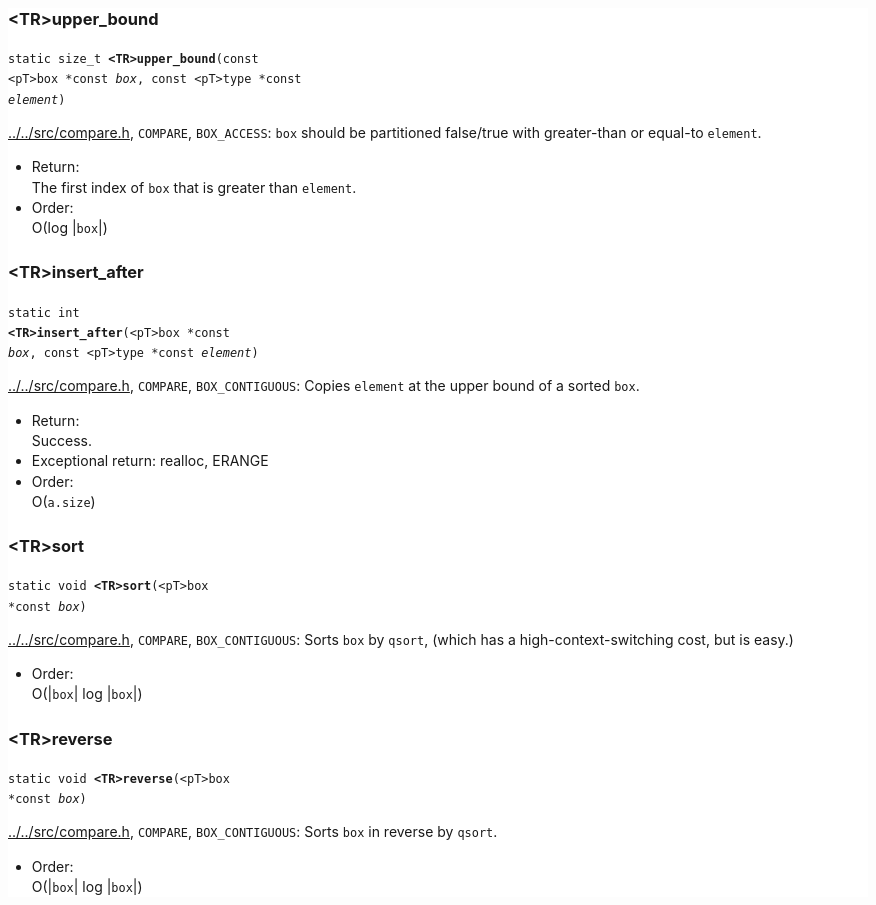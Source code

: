 
### <a id = "user-content-fn-bbcea84" name = "user-content-fn-bbcea84">&lt;TR&gt;upper_bound</a> ###

<code>static size_t <strong>&lt;TR&gt;upper_bound</strong>(const &lt;pT&gt;box *const <em>box</em>, const &lt;pT&gt;type *const <em>element</em>)</code>

[\.\./\.\./src/compare\.h](../../src/compare.h), `COMPARE`, `BOX_ACCESS`: `box` should be partitioned false/true with greater\-than or equal\-to `element`\.

 * Return:  
   The first index of `box` that is greater than `element`\.
 * Order:  
   &#927;\(log |`box`|\)




### <a id = "user-content-fn-3ff5a0f5" name = "user-content-fn-3ff5a0f5">&lt;TR&gt;insert_after</a> ###

<code>static int <strong>&lt;TR&gt;insert_after</strong>(&lt;pT&gt;box *const <em>box</em>, const &lt;pT&gt;type *const <em>element</em>)</code>

[\.\./\.\./src/compare\.h](../../src/compare.h), `COMPARE`, `BOX_CONTIGUOUS`: Copies `element` at the upper bound of a sorted `box`\.

 * Return:  
   Success\.
 * Exceptional return: realloc, ERANGE  
 * Order:  
   &#927;\(`a.size`\)




### <a id = "user-content-fn-17397135" name = "user-content-fn-17397135">&lt;TR&gt;sort</a> ###

<code>static void <strong>&lt;TR&gt;sort</strong>(&lt;pT&gt;box *const <em>box</em>)</code>

[\.\./\.\./src/compare\.h](../../src/compare.h), `COMPARE`, `BOX_CONTIGUOUS`: Sorts `box` by `qsort`, \(which has a high\-context\-switching cost, but is easy\.\)

 * Order:  
   &#927;\(|`box`| log |`box`|\)




### <a id = "user-content-fn-d9028091" name = "user-content-fn-d9028091">&lt;TR&gt;reverse</a> ###

<code>static void <strong>&lt;TR&gt;reverse</strong>(&lt;pT&gt;box *const <em>box</em>)</code>

[\.\./\.\./src/compare\.h](../../src/compare.h), `COMPARE`, `BOX_CONTIGUOUS`: Sorts `box` in reverse by `qsort`\.

 * Order:  
   &#927;\(|`box`| log |`box`|\)
